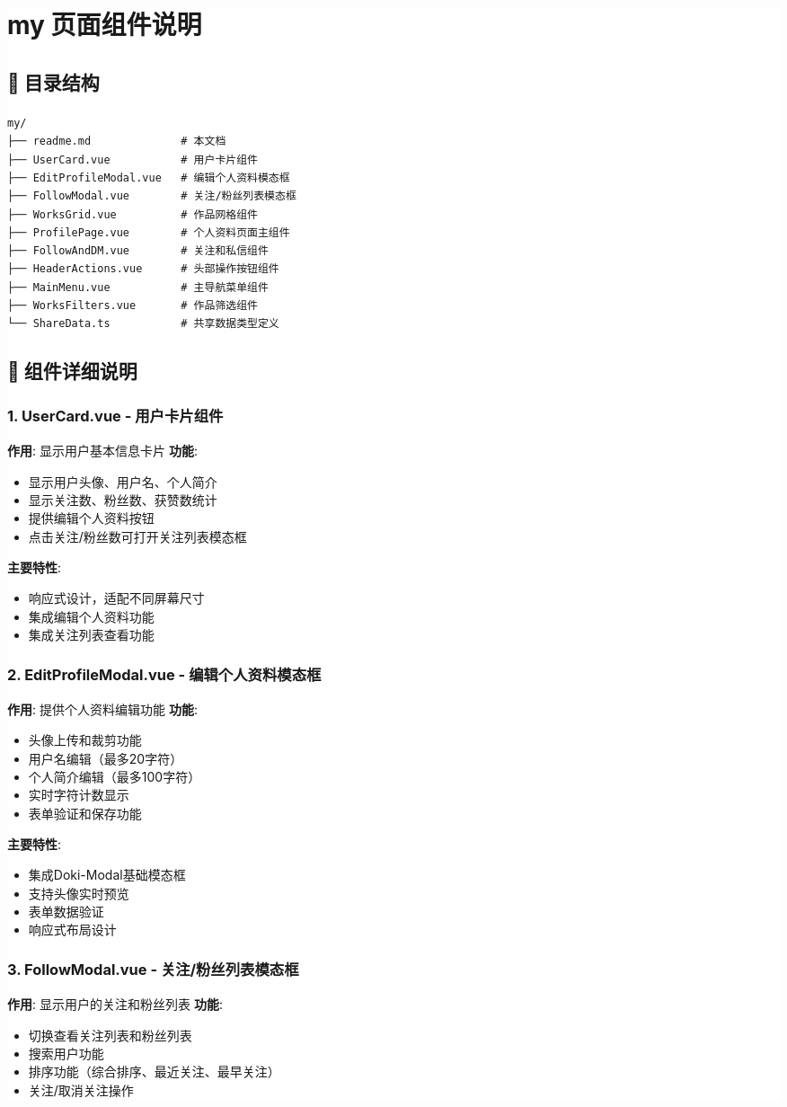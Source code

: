 # my 页面组件说明

## 📁 目录结构

```
my/
├── readme.md              # 本文档
├── UserCard.vue           # 用户卡片组件
├── EditProfileModal.vue   # 编辑个人资料模态框
├── FollowModal.vue        # 关注/粉丝列表模态框
├── WorksGrid.vue          # 作品网格组件
├── ProfilePage.vue        # 个人资料页面主组件
├── FollowAndDM.vue        # 关注和私信组件
├── HeaderActions.vue      # 头部操作按钮组件
├── MainMenu.vue           # 主导航菜单组件
├── WorksFilters.vue       # 作品筛选组件
└── ShareData.ts           # 共享数据类型定义
```

## 🧩 组件详细说明

### 1. UserCard.vue - 用户卡片组件
**作用**: 显示用户基本信息卡片
**功能**:
- 显示用户头像、用户名、个人简介
- 显示关注数、粉丝数、获赞数统计
- 提供编辑个人资料按钮
- 点击关注/粉丝数可打开关注列表模态框

**主要特性**:
- 响应式设计，适配不同屏幕尺寸
- 集成编辑个人资料功能
- 集成关注列表查看功能

### 2. EditProfileModal.vue - 编辑个人资料模态框
**作用**: 提供个人资料编辑功能
**功能**:
- 头像上传和裁剪功能
- 用户名编辑（最多20字符）
- 个人简介编辑（最多100字符）
- 实时字符计数显示
- 表单验证和保存功能

**主要特性**:
- 集成Doki-Modal基础模态框
- 支持头像实时预览
- 表单数据验证
- 响应式布局设计

### 3. FollowModal.vue - 关注/粉丝列表模态框
**作用**: 显示用户的关注和粉丝列表
**功能**:
- 切换查看关注列表和粉丝列表
- 搜索用户功能
- 排序功能（综合排序、最近关注、最早关注）
- 关注/取消关注操作
